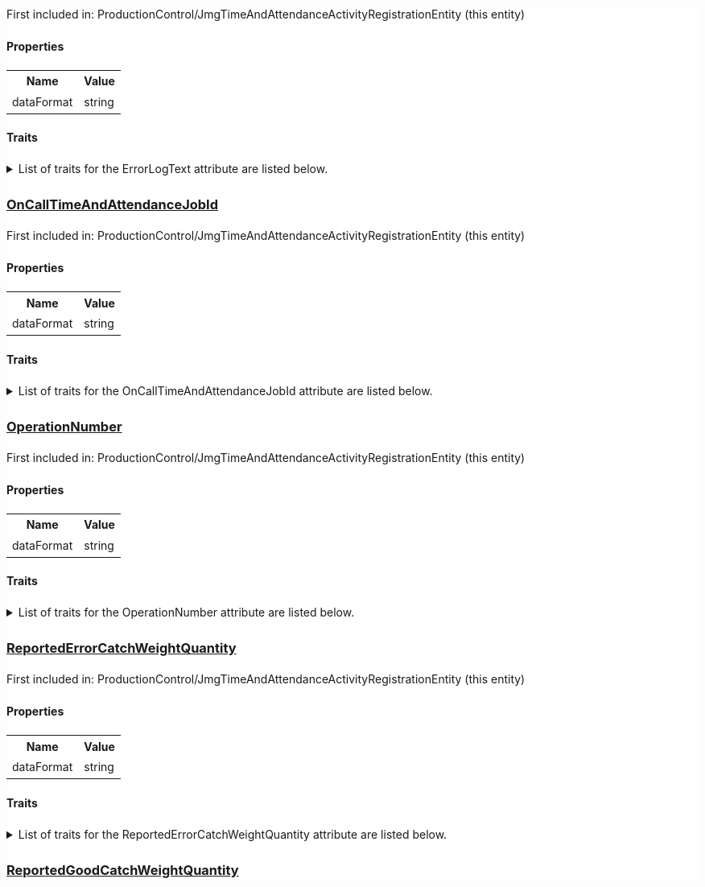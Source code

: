 First included in: ProductionControl/JmgTimeAndAttendanceActivityRegistrationEntity (this entity)  

#### Properties

<table><tr><th>Name</th><th>Value</th></tr><tr><td>dataFormat</td><td>string</td></tr></table>

#### Traits

<details><summary>List of traits for the ErrorLogText attribute are listed below.</summary></details>

### <a href=#OnCallTimeAndAttendanceJobId name="OnCallTimeAndAttendanceJobId">OnCallTimeAndAttendanceJobId</a>

First included in: ProductionControl/JmgTimeAndAttendanceActivityRegistrationEntity (this entity)  

#### Properties

<table><tr><th>Name</th><th>Value</th></tr><tr><td>dataFormat</td><td>string</td></tr></table>

#### Traits

<details><summary>List of traits for the OnCallTimeAndAttendanceJobId attribute are listed below.</summary></details>

### <a href=#OperationNumber name="OperationNumber">OperationNumber</a>

First included in: ProductionControl/JmgTimeAndAttendanceActivityRegistrationEntity (this entity)  

#### Properties

<table><tr><th>Name</th><th>Value</th></tr><tr><td>dataFormat</td><td>string</td></tr></table>

#### Traits

<details><summary>List of traits for the OperationNumber attribute are listed below.</summary></details>

### <a href=#ReportedErrorCatchWeightQuantity name="ReportedErrorCatchWeightQuantity">ReportedErrorCatchWeightQuantity</a>

First included in: ProductionControl/JmgTimeAndAttendanceActivityRegistrationEntity (this entity)  

#### Properties

<table><tr><th>Name</th><th>Value</th></tr><tr><td>dataFormat</td><td>string</td></tr></table>

#### Traits

<details><summary>List of traits for the ReportedErrorCatchWeightQuantity attribute are listed below.</summary></details>

### <a href=#ReportedGoodCatchWeightQuantity name="ReportedGoodCatchWeightQuantity">ReportedGoodCatchWeightQuantity</a>
